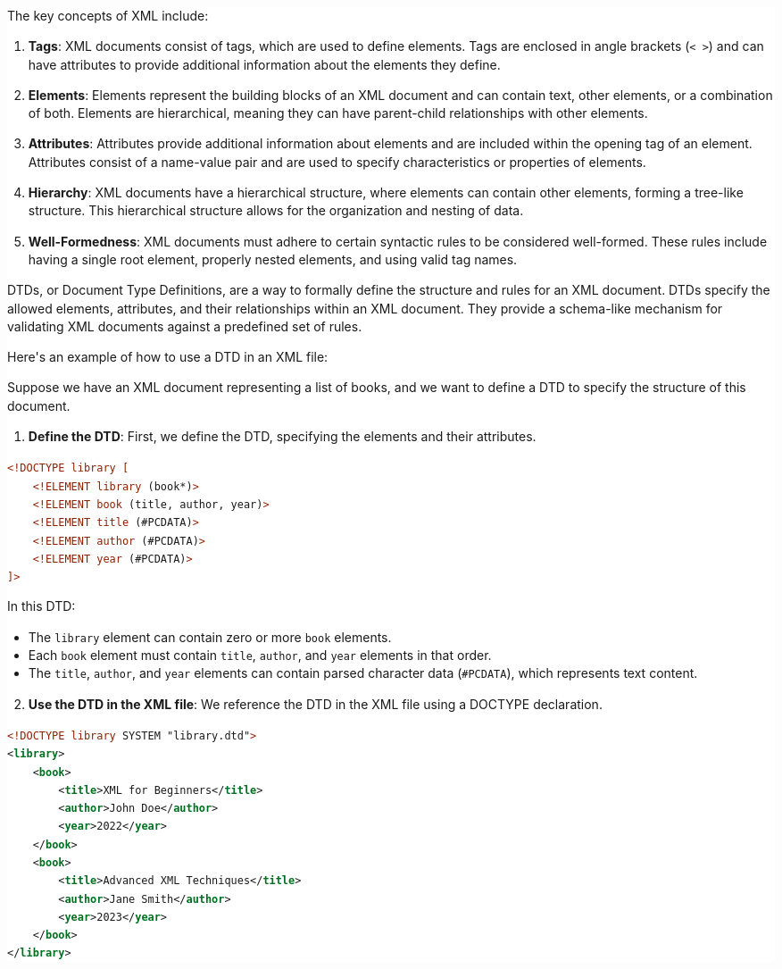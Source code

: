 The key concepts of XML include:

1. **Tags**: XML documents consist of tags, which are used to define elements. Tags are enclosed in angle brackets (`< >`) and can have attributes to provide additional information about the elements they define.

2. **Elements**: Elements represent the building blocks of an XML document and can contain text, other elements, or a combination of both. Elements are hierarchical, meaning they can have parent-child relationships with other elements.

3. **Attributes**: Attributes provide additional information about elements and are included within the opening tag of an element. Attributes consist of a name-value pair and are used to specify characteristics or properties of elements.

4. **Hierarchy**: XML documents have a hierarchical structure, where elements can contain other elements, forming a tree-like structure. This hierarchical structure allows for the organization and nesting of data.

5. **Well-Formedness**: XML documents must adhere to certain syntactic rules to be considered well-formed. These rules include having a single root element, properly nested elements, and using valid tag names.

DTDs, or Document Type Definitions, are a way to formally define the structure and rules for an XML document. DTDs specify the allowed elements, attributes, and their relationships within an XML document. They provide a schema-like mechanism for validating XML documents against a predefined set of rules.

Here's an example of how to use a DTD in an XML file:

Suppose we have an XML document representing a list of books, and we want to define a DTD to specify the structure of this document.

1. **Define the DTD**: First, we define the DTD, specifying the elements and their attributes.

```xml
<!DOCTYPE library [
    <!ELEMENT library (book*)>
    <!ELEMENT book (title, author, year)>
    <!ELEMENT title (#PCDATA)>
    <!ELEMENT author (#PCDATA)>
    <!ELEMENT year (#PCDATA)>
]>
```

In this DTD:
- The `library` element can contain zero or more `book` elements.
- Each `book` element must contain `title`, `author`, and `year` elements in that order.
- The `title`, `author`, and `year` elements can contain parsed character data (`#PCDATA`), which represents text content.

2. **Use the DTD in the XML file**: We reference the DTD in the XML file using a DOCTYPE declaration.

```xml
<!DOCTYPE library SYSTEM "library.dtd">
<library>
    <book>
        <title>XML for Beginners</title>
        <author>John Doe</author>
        <year>2022</year>
    </book>
    <book>
        <title>Advanced XML Techniques</title>
        <author>Jane Smith</author>
        <year>2023</year>
    </book>
</library>
```
